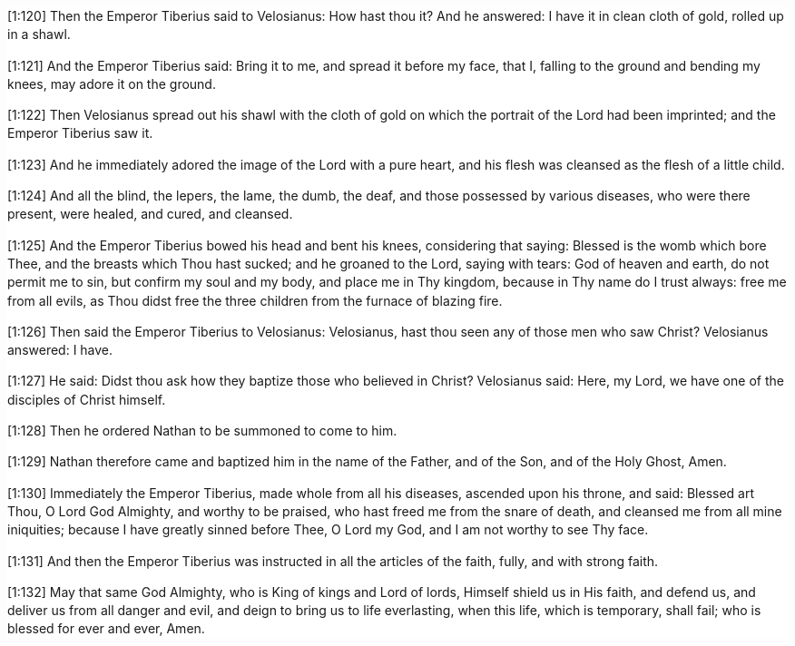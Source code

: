 [1:120] Then the Emperor Tiberius said to Velosianus:  How hast thou it?  And he answered:  I have it in clean cloth of gold, rolled up in a shawl.

[1:121] And the Emperor Tiberius said:  Bring it to me, and spread it before my face, that I, falling to the ground and bending my knees, may adore it on the ground.

[1:122] Then Velosianus spread out his shawl with the cloth of gold on which the portrait of the Lord had been imprinted; and the Emperor Tiberius saw it.

[1:123] And he immediately adored the image of the Lord with a pure heart, and his flesh was cleansed as the flesh of a little child.

[1:124] And all the blind, the lepers, the lame, the dumb, the deaf, and those possessed by various diseases, who were there present, were healed, and cured, and cleansed.

[1:125] And the Emperor Tiberius bowed his head and bent his knees, considering that saying:  Blessed is the womb which bore Thee, and the breasts which Thou hast sucked; and he groaned to the Lord, saying with tears:  God of heaven and earth, do not permit me to sin, but confirm my soul and my body, and place me in Thy kingdom, because in Thy name do I trust always:  free me from all evils, as Thou didst free the three children from the furnace of blazing fire.

[1:126] Then said the Emperor Tiberius to Velosianus:  Velosianus, hast thou seen any of those men who saw Christ?  Velosianus answered:  I have.

[1:127] He said:  Didst thou ask how they baptize those who believed in Christ?  Velosianus said:  Here, my Lord, we have one of the disciples of Christ himself.

[1:128] Then he ordered Nathan to be summoned to come to him.

[1:129] Nathan therefore came and baptized him in the name of the Father, and of the Son, and of the Holy Ghost,  Amen.

[1:130] Immediately the Emperor Tiberius, made whole from all his diseases, ascended upon his throne, and said:  Blessed art Thou, O Lord God Almighty, and worthy to be praised, who hast freed me from the snare of death, and cleansed me from all mine iniquities; because I have greatly sinned before Thee, O Lord my God, and I am not worthy to see Thy face.

[1:131] And then the Emperor Tiberius was instructed in all the articles of the faith, fully, and with strong faith.

[1:132] May that same God Almighty, who is King of kings and Lord of lords, Himself shield us in His faith, and defend us, and deliver us from all danger and evil, and deign to bring us to life everlasting, when this life, which is temporary, shall fail; who is blessed for ever and ever,  Amen.

